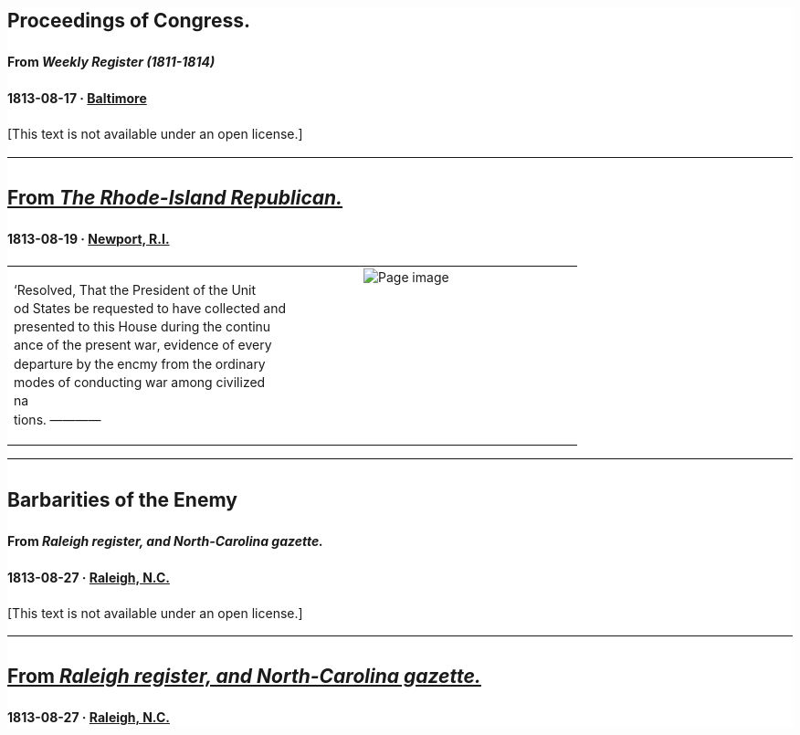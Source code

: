
## Proceedings of Congress.

#### From _Weekly Register (1811-1814)_

#### 1813-08-17 &middot; [Baltimore](http://dbpedia.org/resource/Baltimore)

[This text is not available under an open license.]

---

## [From _The Rhode-Island Republican._](https://www.loc.gov/resource/sn83025561/1813-08-19/ed-1/?sp=2)

#### 1813-08-19 &middot; [Newport, R.I.](http://dbpedia.org/resource/Newport%2C_Rhode_Island)

<table style="width: 100%;"><tr><td style="width: 50%">

  
  
‘Resolved, That the President of the Unit­  
od States be requested to have collected and  
presented to this House during the continu­  
ance of the present war, evidence of every  
departure by the encmy from the ordinary  
modes of conducting war among civilized na­  
tions. ———— 
</td><td style="width: 50%; max-height: 75%; margin: auto; display: block;">
<img alt="Page image" src="https://tile.loc.gov/image-services/iiif/service:ndnp:rp:batch_rp_beholder_ver02:data:sn83025561:00514153152:1813081901:0881/pct:51.78147268408551,74.50438899299733,22.463522225992534,4.684880165696814/!600,600/0/default.jpg"/>
</td>
</tr></table>

---

## Barbarities of the Enemy

#### From _Raleigh register, and North-Carolina gazette._

#### 1813-08-27 &middot; [Raleigh, N.C.](http://dbpedia.org/resource/Raleigh%2C_North_Carolina)

[This text is not available under an open license.]

---

## [From _Raleigh register, and North-Carolina gazette._](https://newspapers.digitalnc.org/lccn/sn92073048/1813-08-27/ed-1/seq-4/)

#### 1813-08-27 &middot; [Raleigh, N.C.](http://dbpedia.org/resource/Raleigh%2C_North_Carolina)

